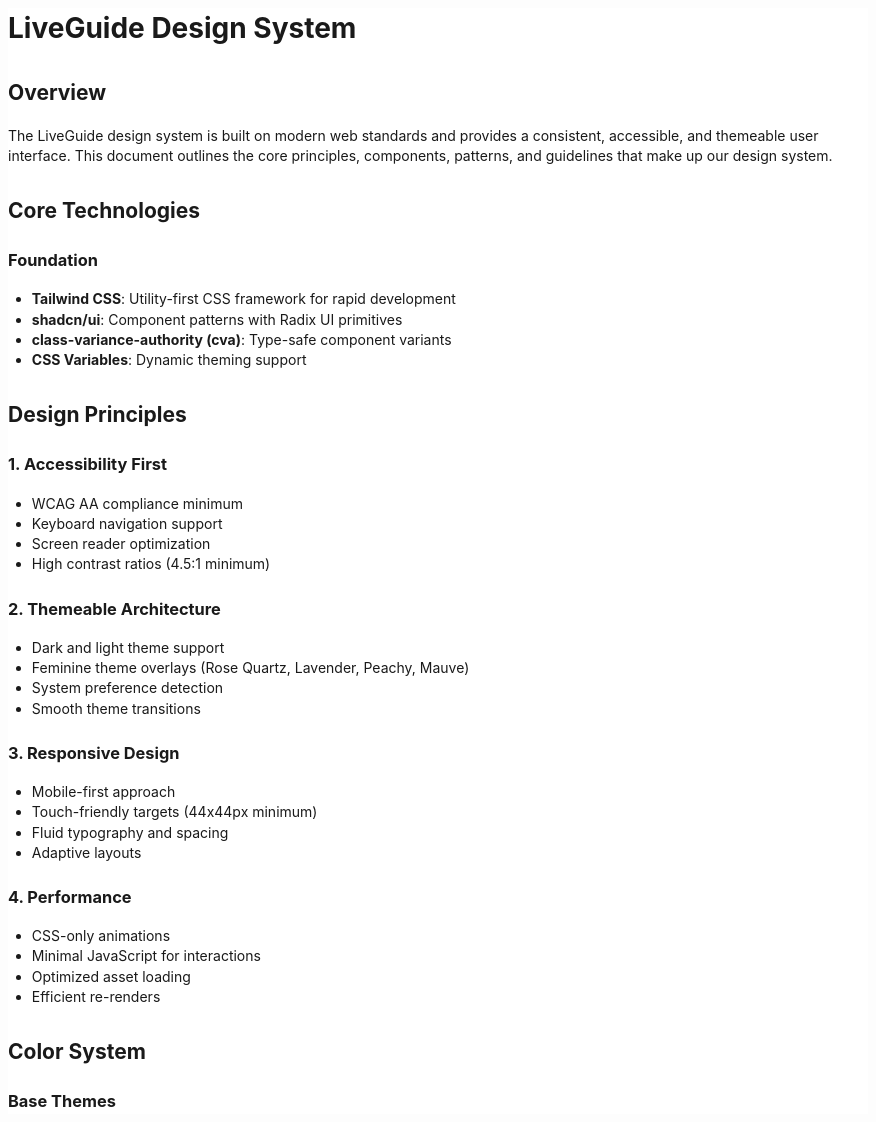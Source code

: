 # LiveGuide Design System

## Overview

The LiveGuide design system is built on modern web standards and provides a consistent, accessible, and themeable user interface. This document outlines the core principles, components, patterns, and guidelines that make up our design system.

## Core Technologies

### Foundation
- **Tailwind CSS**: Utility-first CSS framework for rapid development
- **shadcn/ui**: Component patterns with Radix UI primitives
- **class-variance-authority (cva)**: Type-safe component variants
- **CSS Variables**: Dynamic theming support

## Design Principles

### 1. **Accessibility First**
- WCAG AA compliance minimum
- Keyboard navigation support
- Screen reader optimization
- High contrast ratios (4.5:1 minimum)

### 2. **Themeable Architecture**
- Dark and light theme support
- Feminine theme overlays (Rose Quartz, Lavender, Peachy, Mauve)
- System preference detection
- Smooth theme transitions

### 3. **Responsive Design**
- Mobile-first approach
- Touch-friendly targets (44x44px minimum)
- Fluid typography and spacing
- Adaptive layouts

### 4. **Performance**
- CSS-only animations
- Minimal JavaScript for interactions
- Optimized asset loading
- Efficient re-renders

## Color System

### Base Themes
